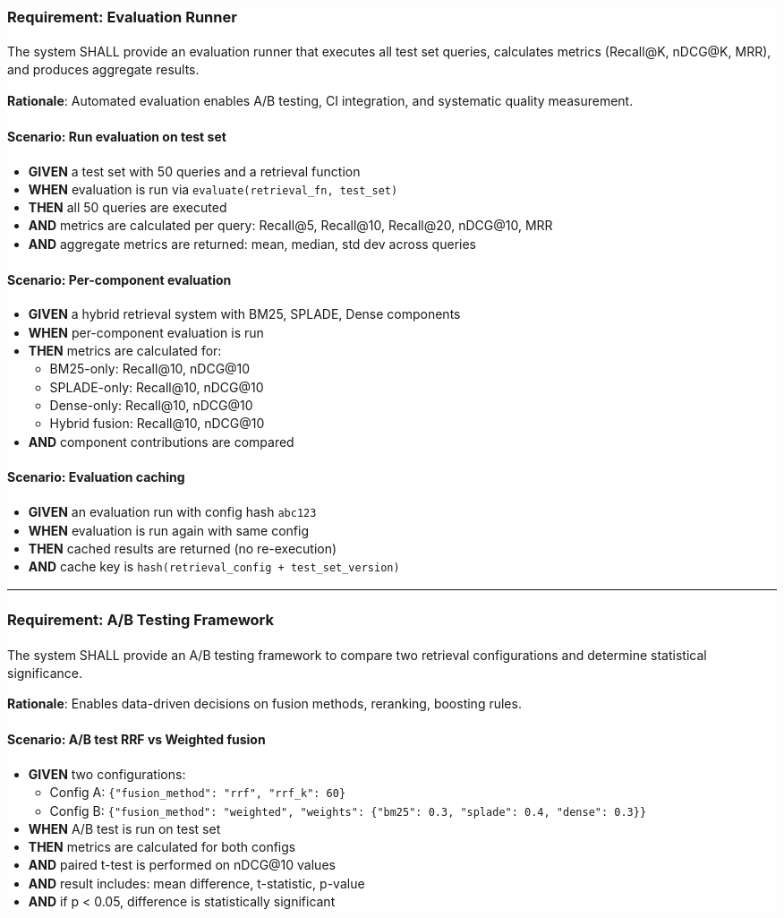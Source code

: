 
### Requirement: Evaluation Runner

The system SHALL provide an evaluation runner that executes all test set queries, calculates metrics (Recall@K, nDCG@K, MRR), and produces aggregate results.

**Rationale**: Automated evaluation enables A/B testing, CI integration, and systematic quality measurement.

#### Scenario: Run evaluation on test set

- **GIVEN** a test set with 50 queries and a retrieval function
- **WHEN** evaluation is run via `evaluate(retrieval_fn, test_set)`
- **THEN** all 50 queries are executed
- **AND** metrics are calculated per query: Recall@5, Recall@10, Recall@20, nDCG@10, MRR
- **AND** aggregate metrics are returned: mean, median, std dev across queries

#### Scenario: Per-component evaluation

- **GIVEN** a hybrid retrieval system with BM25, SPLADE, Dense components
- **WHEN** per-component evaluation is run
- **THEN** metrics are calculated for:
  - BM25-only: Recall@10, nDCG@10
  - SPLADE-only: Recall@10, nDCG@10
  - Dense-only: Recall@10, nDCG@10
  - Hybrid fusion: Recall@10, nDCG@10
- **AND** component contributions are compared

#### Scenario: Evaluation caching

- **GIVEN** an evaluation run with config hash `abc123`
- **WHEN** evaluation is run again with same config
- **THEN** cached results are returned (no re-execution)
- **AND** cache key is `hash(retrieval_config + test_set_version)`

---

### Requirement: A/B Testing Framework

The system SHALL provide an A/B testing framework to compare two retrieval configurations and determine statistical significance.

**Rationale**: Enables data-driven decisions on fusion methods, reranking, boosting rules.

#### Scenario: A/B test RRF vs Weighted fusion

- **GIVEN** two configurations:
  - Config A: `{"fusion_method": "rrf", "rrf_k": 60}`
  - Config B: `{"fusion_method": "weighted", "weights": {"bm25": 0.3, "splade": 0.4, "dense": 0.3}}`
- **WHEN** A/B test is run on test set
- **THEN** metrics are calculated for both configs
- **AND** paired t-test is performed on nDCG@10 values
- **AND** result includes: mean difference, t-statistic, p-value
- **AND** if p < 0.05, difference is statistically significant
